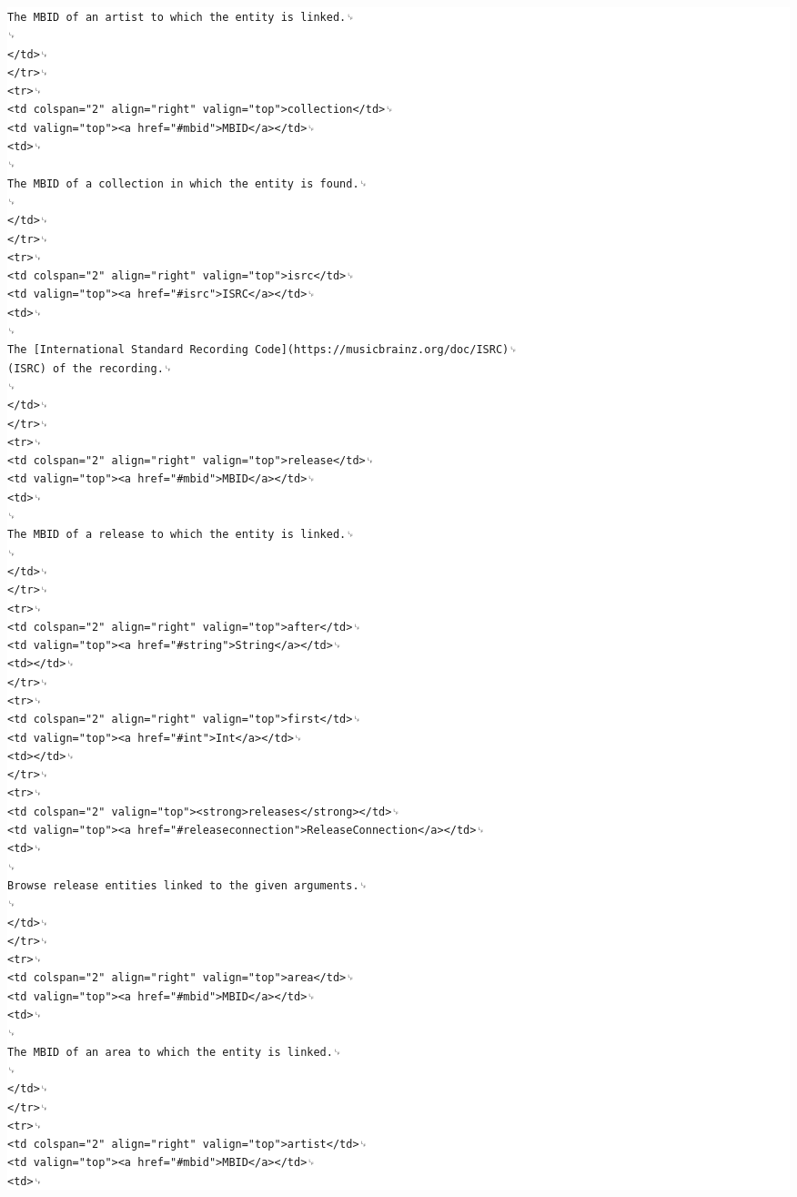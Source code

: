     The MBID of an artist to which the entity is linked.␊
    ␊
    </td>␊
    </tr>␊
    <tr>␊
    <td colspan="2" align="right" valign="top">collection</td>␊
    <td valign="top"><a href="#mbid">MBID</a></td>␊
    <td>␊
    ␊
    The MBID of a collection in which the entity is found.␊
    ␊
    </td>␊
    </tr>␊
    <tr>␊
    <td colspan="2" align="right" valign="top">isrc</td>␊
    <td valign="top"><a href="#isrc">ISRC</a></td>␊
    <td>␊
    ␊
    The [International Standard Recording Code](https://musicbrainz.org/doc/ISRC)␊
    (ISRC) of the recording.␊
    ␊
    </td>␊
    </tr>␊
    <tr>␊
    <td colspan="2" align="right" valign="top">release</td>␊
    <td valign="top"><a href="#mbid">MBID</a></td>␊
    <td>␊
    ␊
    The MBID of a release to which the entity is linked.␊
    ␊
    </td>␊
    </tr>␊
    <tr>␊
    <td colspan="2" align="right" valign="top">after</td>␊
    <td valign="top"><a href="#string">String</a></td>␊
    <td></td>␊
    </tr>␊
    <tr>␊
    <td colspan="2" align="right" valign="top">first</td>␊
    <td valign="top"><a href="#int">Int</a></td>␊
    <td></td>␊
    </tr>␊
    <tr>␊
    <td colspan="2" valign="top"><strong>releases</strong></td>␊
    <td valign="top"><a href="#releaseconnection">ReleaseConnection</a></td>␊
    <td>␊
    ␊
    Browse release entities linked to the given arguments.␊
    ␊
    </td>␊
    </tr>␊
    <tr>␊
    <td colspan="2" align="right" valign="top">area</td>␊
    <td valign="top"><a href="#mbid">MBID</a></td>␊
    <td>␊
    ␊
    The MBID of an area to which the entity is linked.␊
    ␊
    </td>␊
    </tr>␊
    <tr>␊
    <td colspan="2" align="right" valign="top">artist</td>␊
    <td valign="top"><a href="#mbid">MBID</a></td>␊
    <td>␊